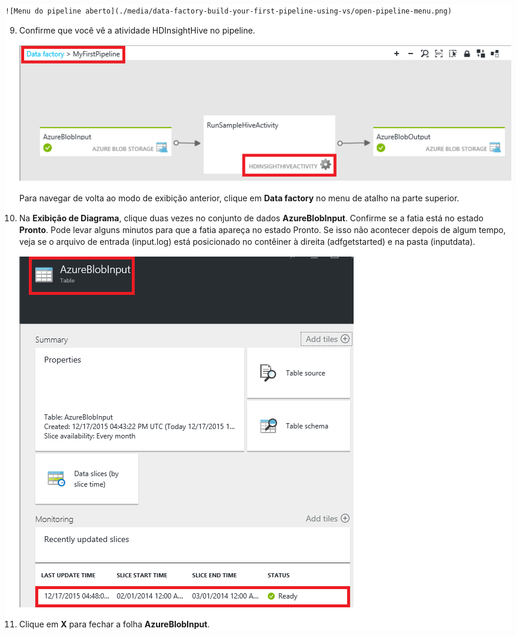 	![Menu do pipeline aberto](./media/data-factory-build-your-first-pipeline-using-vs/open-pipeline-menu.png)
9. Confirme que você vê a atividade HDInsightHive no pipeline.
  
	![Abrir a exibição do pipeline](./media/data-factory-build-your-first-pipeline-using-vs/open-pipeline-view.png)

	Para navegar de volta ao modo de exibição anterior, clique em **Data factory** no menu de atalho na parte superior.
10. Na **Exibição de Diagrama**, clique duas vezes no conjunto de dados **AzureBlobInput**. Confirme se a fatia está no estado **Pronto**. Pode levar alguns minutos para que a fatia apareça no estado Pronto. Se isso não acontecer depois de algum tempo, veja se o arquivo de entrada (input.log) está posicionado no contêiner à direita (adfgetstarted) e na pasta (inputdata).

	![Fatia de entrada no estado pronto](./media/data-factory-build-your-first-pipeline-using-vs/input-slice-ready.png)
11. Clique em **X** para fechar a folha **AzureBlobInput**.